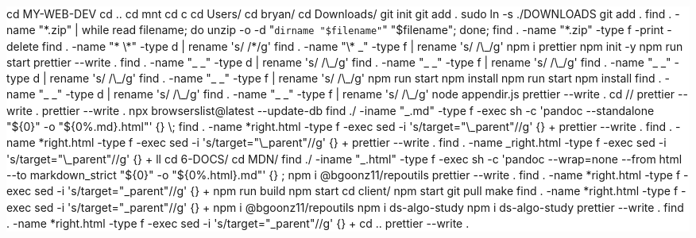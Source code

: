 cd MY-WEB-DEV
cd ..
cd mnt
cd c
cd Users/
cd bryan/
cd Downloads/
git init
git add .
sudo ln -s ./DOWNLOADS
git add .
find . -name "*.zip" | while read filename; do unzip -o -d "`dirname "$filename"`" "$filename"; done;
find . -name "*.zip" -type f -print -delete
find . -name "* \*" -type d | rename 's/ /*/g'  
find . -name "\* _" -type f | rename 's/ /\_/g'
npm i prettier
npm init -y
npm run start
prettier --write .
find . -name "_ _" -type d | rename 's/ /\_/g'  
find . -name "_ _" -type f | rename 's/ /\_/g'
find . -name "_ _" -type d | rename 's/ /\_/g'  
find . -name "_ _" -type f | rename 's/ /\_/g'
npm run start
npm install
npm run start
npm install
find . -name "_ _" -type d | rename 's/ /\_/g'  
find . -name "_ _" -type f | rename 's/ /\_/g'
node appendir.js
prettier --write .
cd //
prettier --write .
prettier --write .
npx browserslist@latest --update-db
find ./ -iname "_.md" -type f -exec sh -c 'pandoc --standalone "${0}" -o "${0%.md}.html"' {} \;
find . -name *right.html -type f -exec sed -i 's/target="\_parent"//g' {} +
prettier --write .
find . -name *right.html -type f -exec sed -i 's/target="\_parent"//g' {} +
prettier --write .
find . -name _right.html -type f -exec sed -i 's/target="\_parent"//g' {} +
ll
cd 6-DOCS/
cd MDN/
find ./ -iname "_.html" -type f -exec sh -c 'pandoc --wrap=none --from html --to markdown_strict "${0}" -o "${0%.html}.md"' {} \;
npm i @bgoonz11/repoutils
prettier --write .
find . -name *right.html -type f -exec sed -i 's/target="\_parent"//g' {} +
npm run build
npm start
cd client/
npm start
git pull
make
find . -name *right.html -type f -exec sed -i 's/target="\_parent"//g' {} +
npm i @bgoonz11/repoutils
npm i ds-algo-study
npm i ds-algo-study
prettier --write .
find . -name *right.html -type f -exec sed -i 's/target="\_parent"//g' {} +
cd ..
prettier --write .